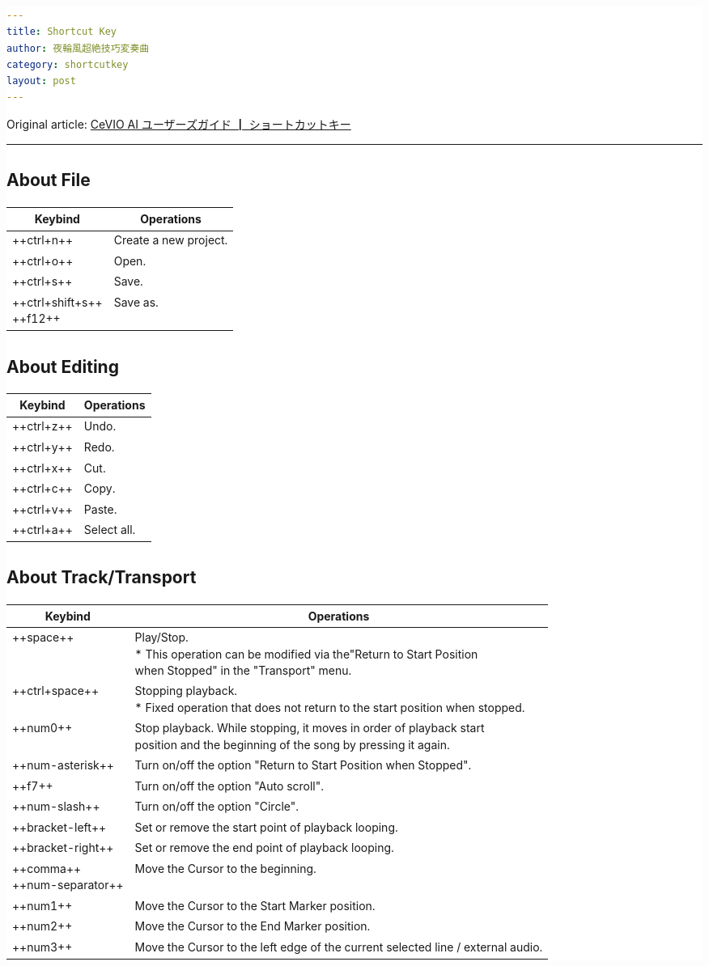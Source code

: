 ```yaml
---
title: Shortcut Key
author: 夜輪風超絶技巧変奏曲
category: shortcutkey
layout: post
---
```

Original article: [CeVIO AI ユーザーズガイド ┃ ショートカットキー](https://cevio.jp/guide/cevio_ai/shortcutkey/)

---

## About File

| Keybind | Operations |
| --- | --- |
| ++ctrl+n++ | Create a new project. |
| ++ctrl+o++ | Open. |
| ++ctrl+s++ | Save. |
| ++ctrl+shift+s++ </br> ++f12++ | Save as. |

## About Editing

| Keybind | Operations |
| --- | --- |
| ++ctrl+z++ | Undo. |
| ++ctrl+y++ | Redo. |
| ++ctrl+x++ | Cut. |
| ++ctrl+c++ | Copy. |
| ++ctrl+v++ | Paste. |
| ++ctrl+a++ | Select all. |

## About Track/Transport

| Keybind | Operations |
| --- | --- |
| ++space++ | Play/Stop. </br>\* This operation can be modified via the"Return to Start Position </br> when Stopped" in the "Transport" menu. |
| ++ctrl+space++ | Stopping playback. </br>\* Fixed operation that does not return to the start position when stopped. |
| ++num0++ | Stop playback. While stopping, it moves in order of playback start </br>position and the beginning of the song by pressing it again. |
| ++num-asterisk++ | Turn on/off the option "Return to Start Position when Stopped". |
| ++f7++ | Turn on/off the option "Auto scroll". |
| ++num-slash++ | Turn on/off the option "Circle". |
| ++bracket-left++ | Set or remove the start point of playback looping. |
| ++bracket-right++ | Set or remove the end point of playback looping. |
| ++comma++ </br> ++num-separator++ | Move the Cursor to the beginning. |
| ++num1++ | Move the Cursor to the Start Marker position. |
| ++num2++ | Move the Cursor to the End Marker position. |
| ++num3++ | Move the Cursor to the left edge of the current selected line / external audio. |